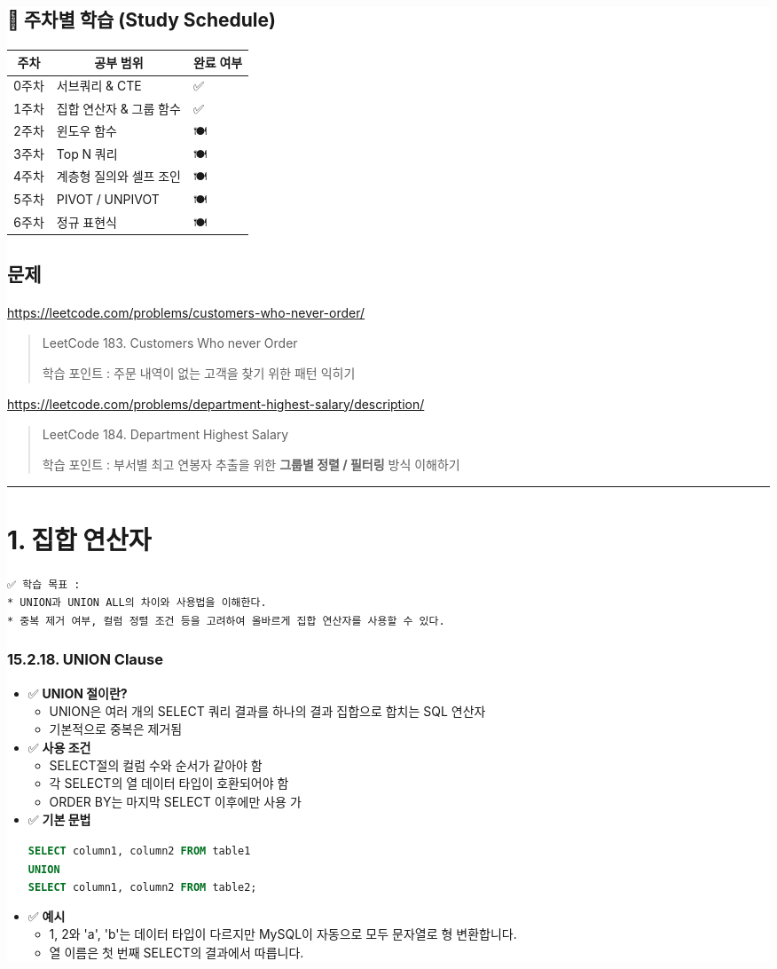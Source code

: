 

## 🏁 주차별 학습 (Study Schedule)

| 주차  | 공부 범위               | 완료 여부 |
| ----- | ----------------------- | --------- |
| 0주차 | 서브쿼리 & CTE          | ✅         |
| 1주차 | 집합 연산자 & 그룹 함수 | ✅         |
| 2주차 | 윈도우 함수             | 🍽️         |
| 3주차 | Top N 쿼리              | 🍽️         |
| 4주차 | 계층형 질의와 셀프 조인 | 🍽️         |
| 5주차 | PIVOT / UNPIVOT         | 🍽️         |
| 6주차 | 정규 표현식             | 🍽️         |





## 문제

https://leetcode.com/problems/customers-who-never-order/

> LeetCode 183. Customers Who never Order
>
> 학습 포인트 : 주문 내역이 없는 고객을 찾기 위한 패턴 익히기  

https://leetcode.com/problems/department-highest-salary/description/

> LeetCode 184. Department Highest Salary
>
> 학습 포인트 : 부서별 최고 연봉자 추출을 위한 **그룹별 정렬 / 필터링** 방식 이해하기







---

 # 1. 집합 연산자

~~~
✅ 학습 목표 :
* UNION과 UNION ALL의 차이와 사용법을 이해한다.
* 중복 제거 여부, 컬럼 정렬 조건 등을 고려하여 올바르게 집합 연산자를 사용할 수 있다. 
~~~

### 15.2.18. UNION Clause
- ✅ **UNION 절이란?**
  - UNION은 여러 개의 SELECT 쿼리 결과를 하나의 결과 집합으로 합치는 SQL 연산자
  - 기본적으로 중복은 제거됨
- ✅ **사용 조건**
  - SELECT절의 컬럼 수와 순서가 같아야 함
  - 각 SELECT의 열 데이터 타입이 호환되어야 함
  - ORDER BY는 마지막 SELECT 이후에만 사용 가
- ✅ **기본 문법**
  ```sql
  SELECT column1, column2 FROM table1
  UNION
  SELECT column1, column2 FROM table2;
  ```
- ✅ **예시**
  -  1, 2와 'a', 'b'는 데이터 타입이 다르지만 MySQL이 자동으로 모두 문자열로 형 변환합니다.
  -  열 이름은 첫 번째 SELECT의 결과에서 따릅니다.